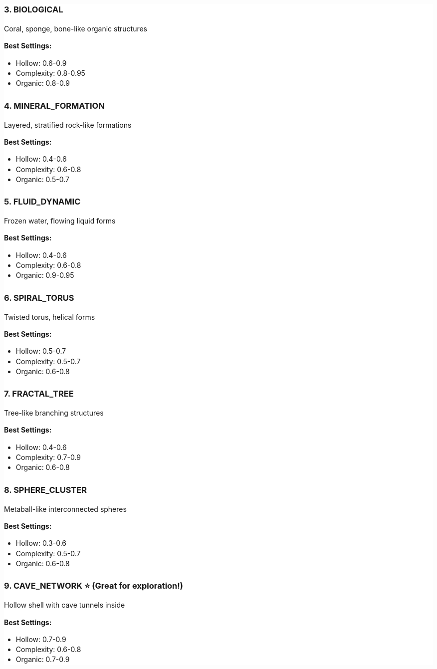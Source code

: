 ### 3. BIOLOGICAL
Coral, sponge, bone-like organic structures

**Best Settings:**
- Hollow: 0.6-0.9
- Complexity: 0.8-0.95
- Organic: 0.8-0.9

### 4. MINERAL_FORMATION
Layered, stratified rock-like formations

**Best Settings:**
- Hollow: 0.4-0.6
- Complexity: 0.6-0.8
- Organic: 0.5-0.7

### 5. FLUID_DYNAMIC
Frozen water, flowing liquid forms

**Best Settings:**
- Hollow: 0.4-0.6
- Complexity: 0.6-0.8
- Organic: 0.9-0.95

### 6. SPIRAL_TORUS
Twisted torus, helical forms

**Best Settings:**
- Hollow: 0.5-0.7
- Complexity: 0.5-0.7
- Organic: 0.6-0.8

### 7. FRACTAL_TREE
Tree-like branching structures

**Best Settings:**
- Hollow: 0.4-0.6
- Complexity: 0.7-0.9
- Organic: 0.6-0.8

### 8. SPHERE_CLUSTER
Metaball-like interconnected spheres

**Best Settings:**
- Hollow: 0.3-0.6
- Complexity: 0.5-0.7
- Organic: 0.6-0.8

### 9. CAVE_NETWORK ⭐ (Great for exploration!)
Hollow shell with cave tunnels inside

**Best Settings:**
- Hollow: 0.7-0.9
- Complexity: 0.6-0.8
- Organic: 0.7-0.9
